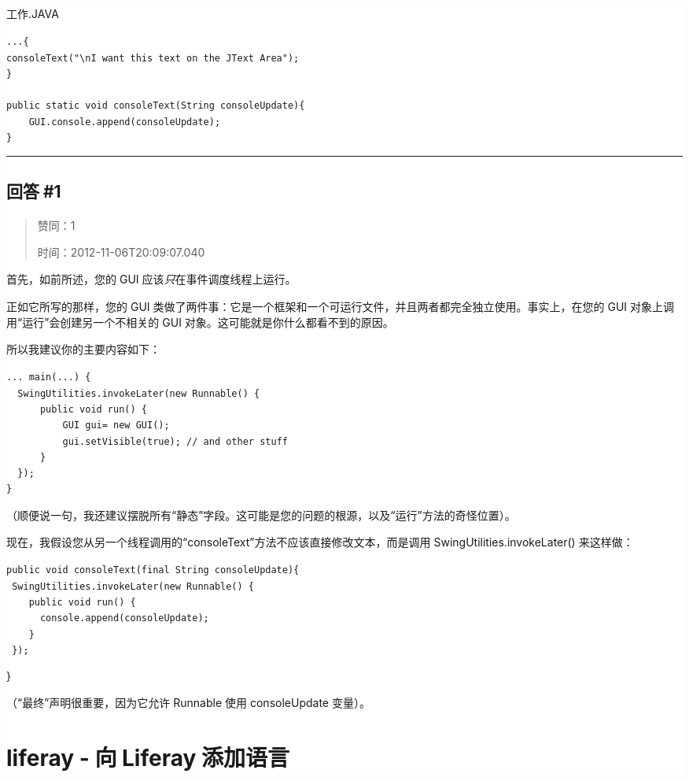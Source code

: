 工作.JAVA

```
...{
consoleText("\nI want this text on the JText Area");
}

public static void consoleText(String consoleUpdate){
    GUI.console.append(consoleUpdate);
} 
```

* * *

## 回答 #1

> 赞同：1
> 
> 时间：2012-11-06T20:09:07.040

首先，如前所述，您的 GUI 应该*只*在事件调度线程上运行。

正如它所写的那样，您的 GUI 类做了两件事：它是一个框架和一个可运行文件，并且两者都完全独立使用。事实上，在您的 GUI 对象上调用“运行”会创建另一个不相关的 GUI 对象。这可能就是你什么都看不到的原因。

所以我建议你的主要内容如下：

```
... main(...) {
  SwingUtilities.invokeLater(new Runnable() {
      public void run() {
          GUI gui= new GUI();
          gui.setVisible(true); // and other stuff
      }
  });
} 
```

（顺便说一句，我还建议摆脱所有“静态”字段。这可能是您的问题的根源，以及“运行”方法的奇怪位置）。

现在，我假设您从另一个线程调用的“consoleText”方法不应该直接修改文本，而是调用 SwingUtilities.invokeLater() 来这样做：

```
public void consoleText(final String consoleUpdate){
 SwingUtilities.invokeLater(new Runnable() {
    public void run() {
      console.append(consoleUpdate);
    }
 }); 
```

}

（“最终”声明很重要，因为它允许 Runnable 使用 consoleUpdate 变量）。

# liferay - 向 Liferay 添加语言
